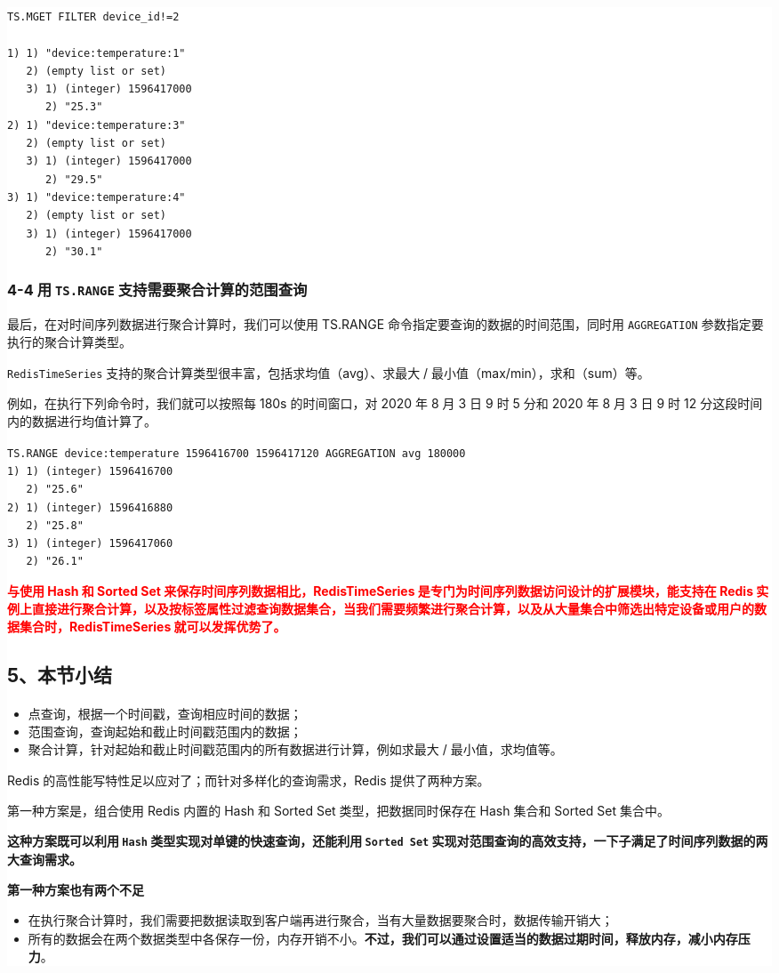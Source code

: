 ```
TS.MGET FILTER device_id!=2 

1) 1) "device:temperature:1"
   2) (empty list or set)
   3) 1) (integer) 1596417000
      2) "25.3"
2) 1) "device:temperature:3"
   2) (empty list or set)
   3) 1) (integer) 1596417000
      2) "29.5"
3) 1) "device:temperature:4"
   2) (empty list or set)
   3) 1) (integer) 1596417000
      2) "30.1"
```

### **4-4 用 `TS.RANGE` 支持需要聚合计算的范围查询**

最后，在对时间序列数据进行聚合计算时，我们可以使用 TS.RANGE 命令指定要查询的数据的时间范围，同时用 `AGGREGATION` 参数指定要执行的聚合计算类型。

`RedisTimeSeries` 支持的聚合计算类型很丰富，包括求均值（avg）、求最大 / 最小值（max/min），求和（sum）等。

例如，在执行下列命令时，我们就可以按照每 180s 的时间窗口，对 2020 年 8 月 3 日 9 时 5 分和 2020 年 8 月 3 日 9 时 12 分这段时间内的数据进行均值计算了。

```
TS.RANGE device:temperature 1596416700 1596417120 AGGREGATION avg 180000
1) 1) (integer) 1596416700
   2) "25.6"
2) 1) (integer) 1596416880
   2) "25.8"
3) 1) (integer) 1596417060
   2) "26.1"
```

**<span style="color:red">与使用 Hash 和 Sorted Set 来保存时间序列数据相比，RedisTimeSeries 是专门为时间序列数据访问设计的扩展模块，能支持在 Redis 实例上直接进行聚合计算，以及按标签属性过滤查询数据集合，当我们需要频繁进行聚合计算，以及从大量集合中筛选出特定设备或用户的数据集合时，RedisTimeSeries 就可以发挥优势了。</span>**

## **5、本节小结**

* 点查询，根据一个时间戳，查询相应时间的数据；
* 范围查询，查询起始和截止时间戳范围内的数据；
* 聚合计算，针对起始和截止时间戳范围内的所有数据进行计算，例如求最大 / 最小值，求均值等。


Redis 的高性能写特性足以应对了；而针对多样化的查询需求，Redis 提供了两种方案。


第一种方案是，组合使用 Redis 内置的 Hash 和 Sorted Set 类型，把数据同时保存在 Hash 集合和 Sorted Set 集合中。

**这种方案既可以利用 `Hash` 类型实现对单键的快速查询，还能利用 `Sorted Set` 实现对范围查询的高效支持，一下子满足了时间序列数据的两大查询需求。**

**第一种方案也有两个不足**

* 在执行聚合计算时，我们需要把数据读取到客户端再进行聚合，当有大量数据要聚合时，数据传输开销大；
* 所有的数据会在两个数据类型中各保存一份，内存开销不小。**不过，我们可以通过设置适当的数据过期时间，释放内存，减小内存压力**。
